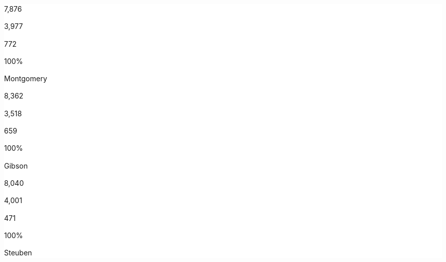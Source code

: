 <div class="eln-text-color eln-republican">

7,876

</div>

<div>

3,977

</div>

<div>

772

</div>

100<span class="eln-percent-sign">%</span>

Montgomery

<div class="eln-text-color eln-republican">

8,362

</div>

<div>

3,518

</div>

<div>

659

</div>

100<span class="eln-percent-sign">%</span>

Gibson

<div class="eln-text-color eln-republican">

8,040

</div>

<div>

4,001

</div>

<div>

471

</div>

100<span class="eln-percent-sign">%</span>

Steuben
